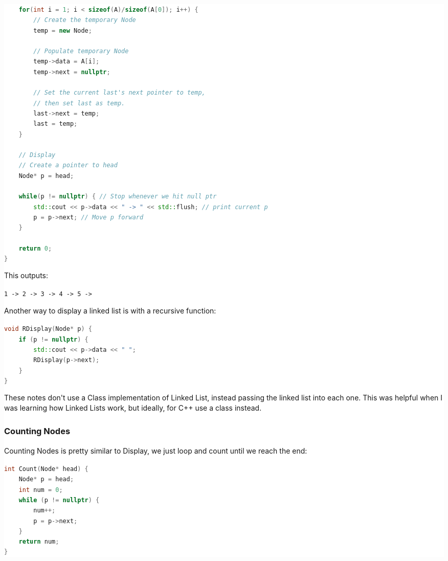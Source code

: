 ```cpp
    for(int i = 1; i < sizeof(A)/sizeof(A[0]); i++) {
        // Create the temporary Node
        temp = new Node;

        // Populate temporary Node
        temp->data = A[i];
        temp->next = nullptr;

        // Set the current last's next pointer to temp,
        // then set last as temp.
        last->next = temp;
        last = temp;
    }

    // Display
    // Create a pointer to head
    Node* p = head;

    while(p != nullptr) { // Stop whenever we hit null ptr
        std::cout << p->data << " -> " << std::flush; // print current p
        p = p->next; // Move p forward
    }

    return 0;
}
```

This outputs:

```
1 -> 2 -> 3 -> 4 -> 5 -> 
```

Another way to display a linked list is with a recursive function:

```cpp
void RDisplay(Node* p) {
    if (p != nullptr) {
        std::cout << p->data << " ";
        RDisplay(p->next);
    }
}
```

These notes don't use a Class implementation of Linked List, instead passing the linked list into each one. This was helpful when I was learning how Linked Lists work, but ideally, for C++ use a class instead.

### Counting Nodes

Counting Nodes is pretty similar to Display, we just loop and count until we reach the end:

```cpp
int Count(Node* head) {
    Node* p = head;
    int num = 0;
    while (p != nullptr) {
        num++;
        p = p->next;
    }
    return num;
}
```
